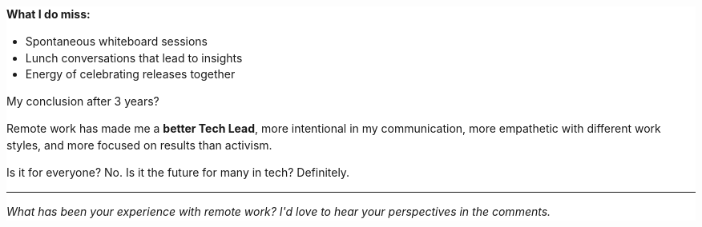 **What I do miss:**
- Spontaneous whiteboard sessions
- Lunch conversations that lead to insights
- Energy of celebrating releases together

My conclusion after 3 years?

Remote work has made me a **better Tech Lead**, more intentional in my communication, more empathetic with different work styles, and more focused on results than activism.

Is it for everyone? No.
Is it the future for many in tech? Definitely.

---

*What has been your experience with remote work? I'd love to hear your perspectives in the comments.*